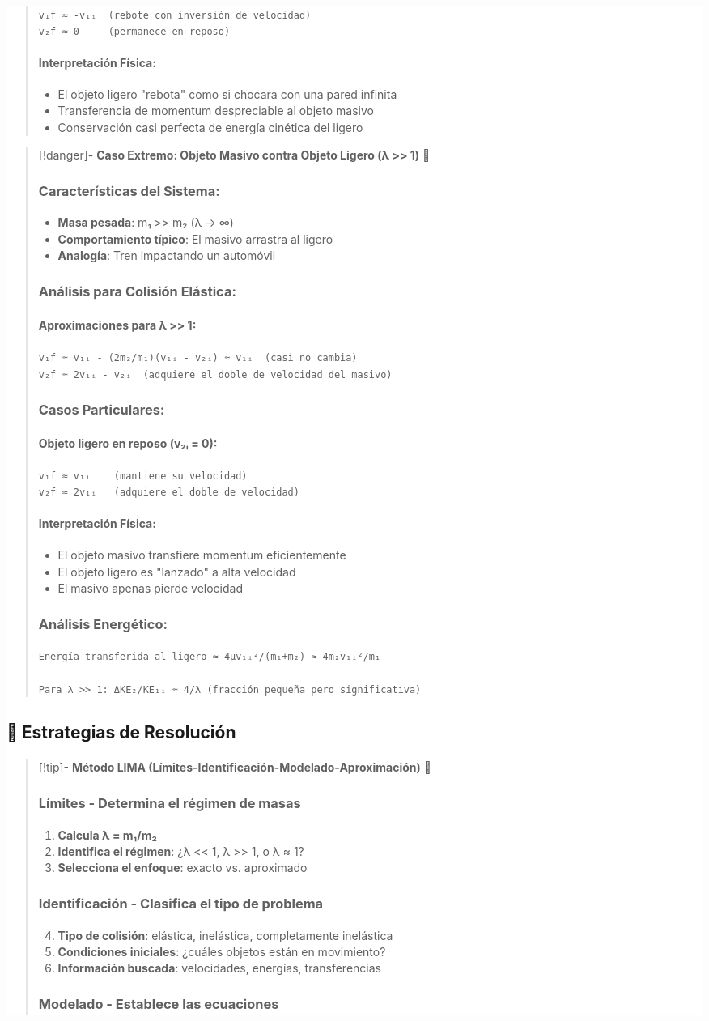 > ```
> v₁f ≈ -v₁ᵢ  (rebote con inversión de velocidad)
> v₂f ≈ 0     (permanece en reposo)
> ```
> 
> #### **Interpretación Física**:
> - El objeto ligero "rebota" como si chocara con una pared infinita
> - Transferencia de momentum despreciable al objeto masivo
> - Conservación casi perfecta de energía cinética del ligero

> [!danger]- **Caso Extremo: Objeto Masivo contra Objeto Ligero (λ >> 1)** 🚛
> 
> ### Características del Sistema:
> 
> - **Masa pesada**: m₁ >> m₂ (λ → ∞)
> - **Comportamiento típico**: El masivo arrastra al ligero
> - **Analogía**: Tren impactando un automóvil
> 
> ### Análisis para Colisión Elástica:
> 
> #### Aproximaciones para λ >> 1:
> ```
> v₁f ≈ v₁ᵢ - (2m₂/m₁)(v₁ᵢ - v₂ᵢ) ≈ v₁ᵢ  (casi no cambia)
> v₂f ≈ 2v₁ᵢ - v₂ᵢ  (adquiere el doble de velocidad del masivo)
> ```
> 
> ### Casos Particulares:
> 
> #### **Objeto ligero en reposo (v₂ᵢ = 0)**:
> ```
> v₁f ≈ v₁ᵢ    (mantiene su velocidad)
> v₂f ≈ 2v₁ᵢ   (adquiere el doble de velocidad)
> ```
> 
> #### **Interpretación Física**:
> - El objeto masivo transfiere momentum eficientemente
> - El objeto ligero es "lanzado" a alta velocidad
> - El masivo apenas pierde velocidad
> 
> ### Análisis Energético:
> ```
> Energía transferida al ligero ≈ 4μv₁ᵢ²/(m₁+m₂) ≈ 4m₂v₁ᵢ²/m₁
> 
> Para λ >> 1: ΔKE₂/KE₁ᵢ ≈ 4/λ (fracción pequeña pero significativa)
> ```

## 🎯 Estrategias de Resolución

> [!tip]- **Método LIMA (Límites-Identificación-Modelado-Aproximación)** 🧠
> 
> ### **L**ímites - Determina el régimen de masas
> 
> 1. **Calcula λ = m₁/m₂**
> 2. **Identifica el régimen**: ¿λ << 1, λ >> 1, o λ ≈ 1?
> 3. **Selecciona el enfoque**: exacto vs. aproximado
> 
> ### **I**dentificación - Clasifica el tipo de problema
> 
> 4. **Tipo de colisión**: elástica, inelástica, completamente inelástica
> 5. **Condiciones iniciales**: ¿cuáles objetos están en movimiento?
> 6. **Información buscada**: velocidades, energías, transferencias
> 
> ### **M**odelado - Establece las ecuaciones
> 